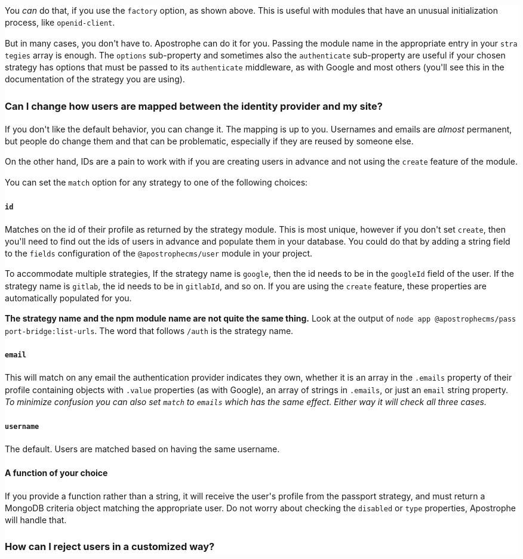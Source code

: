 You *can* do that, if you use the `factory` option, as shown above. This is useful with modules that have an unusual initialization process, like `openid-client`.

But in many cases, you don't have to. Apostrophe can do it for you. Passing the module name in the appropriate entry in your `strategies` array is enough. The `options` sub-property and sometimes also the `authenticate` sub-property are useful if your chosen strategy  has options that must be passed to its `authenticate` middleware, as with Google and most others (you'll see this in the documentation of the strategy you are using).

### Can I change how users are mapped between the identity provider and my site?

If you don't like the default behavior, you can change it. The mapping is up to you. Usernames and emails are *almost* permanent, but people do change them and that can be problematic, especially if they are reused by someone else.

On the other hand, IDs are a pain to work with if you are creating users in advance and not using the `create` feature of the module.

You can set the `match` option for any strategy to one of the following choices:

#### `id`

Matches on the id of their profile as returned by the strategy module. This is most unique, however if you don't set `create`, then you'll need to find out the ids of users in advance and populate them in your database. You could do that by adding a string field to the `fields` configuration of the `@apostrophecms/user` module in your project.

To accommodate multiple strategies, If the strategy name is `google`, then the id needs to be in the `googleId` field of the user. If the strategy name is `gitlab`, the id needs to be in `gitlabId`, and so on. If you are using the `create` feature, these properties are automatically populated for you.

**The strategy name and the npm module name are not quite the same thing.** Look at the output of `node app @apostrophecms/passport-bridge:list-urls`. The word that follows `/auth` is the strategy name.

#### `email`

This will match on any email the authentication provider indicates they own, whether it is an array in the `.emails` property of their profile containing objects with `.value` properties (as with Google), an array of strings in `.emails`, or just an `email` string property. *To minimize confusion you can also set `match` to `emails` which has the same effect. Either way it will check all three cases.*

#### `username`

The default. Users are matched based on having the same username.

#### A function of your choice

If you provide a function rather than a string, it will receive the user's profile from the passport strategy, and must return a MongoDB criteria object matching the appropriate user. Do not worry about checking the `disabled` or `type` properties, Apostrophe will handle that.

### How can I reject users in a customized way?
